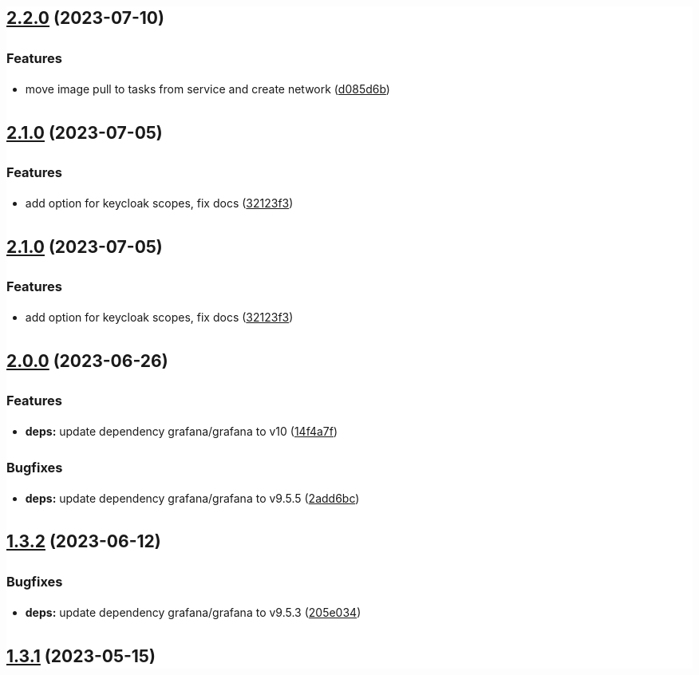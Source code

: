 ## [2.2.0](https://github.com/rolehippie/grafana/compare/v2.1.0...v2.2.0) (2023-07-10)


### Features

* move image pull to tasks from service and create network ([d085d6b](https://github.com/rolehippie/grafana/commit/d085d6b043c8679a0f5f03e2314a0aae56da1d01))

## [2.1.0](https://github.com/rolehippie/grafana/compare/v2.0.0...v2.1.0) (2023-07-05)


### Features

* add option for keycloak scopes, fix docs ([32123f3](https://github.com/rolehippie/grafana/commit/32123f37231d02d19bd5d1b928980622c2c10e9f))

## [2.1.0](https://github.com/rolehippie/grafana/compare/v2.0.0...v2.1.0) (2023-07-05)


### Features

* add option for keycloak scopes, fix docs ([32123f3](https://github.com/rolehippie/grafana/commit/32123f37231d02d19bd5d1b928980622c2c10e9f))

## [2.0.0](https://github.com/rolehippie/grafana/compare/v1.3.2...v2.0.0) (2023-06-26)


### Features

* **deps:** update dependency grafana/grafana to v10 ([14f4a7f](https://github.com/rolehippie/grafana/commit/14f4a7fd05edbe239b0c44a62d6f937d8204a994))


### Bugfixes

* **deps:** update dependency grafana/grafana to v9.5.5 ([2add6bc](https://github.com/rolehippie/grafana/commit/2add6bcf2fec7bf086f5758681b13ab18692ccd6))

## [1.3.2](https://github.com/rolehippie/grafana/compare/v1.3.1...v1.3.2) (2023-06-12)


### Bugfixes

* **deps:** update dependency grafana/grafana to v9.5.3 ([205e034](https://github.com/rolehippie/grafana/commit/205e034ae32c275d52d90394fd51a74a618322f4))

## [1.3.1](https://github.com/rolehippie/grafana/compare/v1.3.0...v1.3.1) (2023-05-15)
